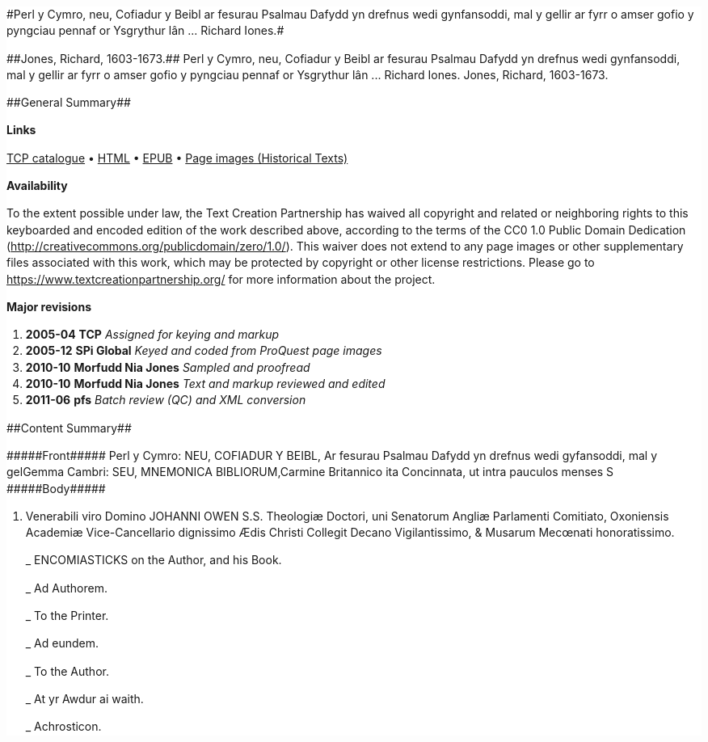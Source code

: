 #Perl y Cymro, neu, Cofiadur y Beibl ar fesurau Psalmau Dafydd yn drefnus wedi gynfansoddi, mal y gellir ar fyrr o amser gofio y pyngciau pennaf or Ysgrythur lân ... Richard Iones.#

##Jones, Richard, 1603-1673.##
Perl y Cymro, neu, Cofiadur y Beibl ar fesurau Psalmau Dafydd yn drefnus wedi gynfansoddi, mal y gellir ar fyrr o amser gofio y pyngciau pennaf or Ysgrythur lân ... Richard Iones.
Jones, Richard, 1603-1673.

##General Summary##

**Links**

[TCP catalogue](http://www.ota.ox.ac.uk/tcp/)  • 
[HTML](http://tei.it.ox.ac.uk/tcp/Texts-HTML/free/A47/A47069.html)  • 
[EPUB](http://tei.it.ox.ac.uk/tcp/Texts-EPUB/free/A47/A47069.epub) • 
[Page images (Historical Texts)](https://historicaltexts.jisc.ac.uk/eebo-13653184e)

**Availability**

To the extent possible under law, the Text Creation Partnership has waived all copyright and related or neighboring rights to this keyboarded and encoded edition of the work described above, according to the terms of the CC0 1.0 Public Domain Dedication (http://creativecommons.org/publicdomain/zero/1.0/). This waiver does not extend to any page images or other supplementary files associated with this work, which may be protected by copyright or other license restrictions. Please go to https://www.textcreationpartnership.org/ for more information about the project.

**Major revisions**

1. __2005-04__ __TCP__ *Assigned for keying and markup*
1. __2005-12__ __SPi Global__ *Keyed and coded from ProQuest page images*
1. __2010-10__ __Morfudd Nia Jones__ *Sampled and proofread*
1. __2010-10__ __Morfudd Nia Jones__ *Text and markup reviewed and edited*
1. __2011-06__ __pfs__ *Batch review (QC) and XML conversion*

##Content Summary##

#####Front#####
Perl y Cymro: NEU, COFIADUR Y BEIBL, Ar fesurau Psalmau Dafydd yn drefnus wedi gyfansoddi, mal y gelGemma Cambri: SEU, MNEMONICA BIBLIORUM,Carmine Britannico ita Concinnata, ut intra pauculos menses S
#####Body#####

1. Venerabili viro Domino JOHANNI OWEN S.S. Theologiæ Doctori, uni Senatorum Angliæ Parlamenti Comitiato, Oxoniensis Academiæ Vice-Cancellario dignissimo Ædis Christi Collegit Decano Vigilantissimo, & Musarum Mecœnati honoratissimo.

    _ ENCOMIASTICKS on the Author, and his Book.

    _ Ad Authorem.

    _ To the Printer.

    _ Ad eundem.

    _ To the Author.

    _ At yr Awdur ai waith.

    _ Achrosticon.

